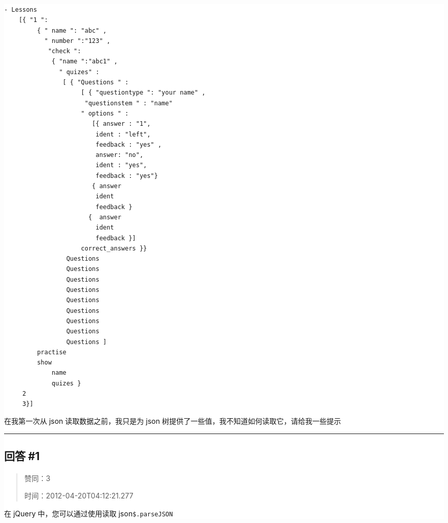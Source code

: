 ```
- Lessons
    [{ "1 ":
         { " name ": "abc" ,
           " number ":"123" ,
            "check ":
             { "name ":"abc1" ,
               " quizes" :
                [ { "Questions " :
                     [ { "questiontype ": "your name" ,
                      "questionstem " : "name"
                     " options " :
                        [{ answer : "1",
                         ident : "left",
                         feedback : "yes" , 
                         answer: "no",
                         ident : "yes",
                         feedback : "yes"}
                        { answer
                         ident
                         feedback } 
                       {  answer
                         ident
                         feedback }]
                     correct_answers }}
                 Questions 
                 Questions 
                 Questions 
                 Questions 
                 Questions 
                 Questions 
                 Questions 
                 Questions 
                 Questions ]
         practise
         show
             name
             quizes }
     2 
     3}] 
```

在我第一次从 json 读取数据之前，我只是为 json 树提供了一些值，我不知道如何读取它，请给我一些提示

* * *

## 回答 #1

> 赞同：3
> 
> 时间：2012-04-20T04:12:21.277

在 jQuery 中，您可以通过使用读取 json`$.parseJSON`
